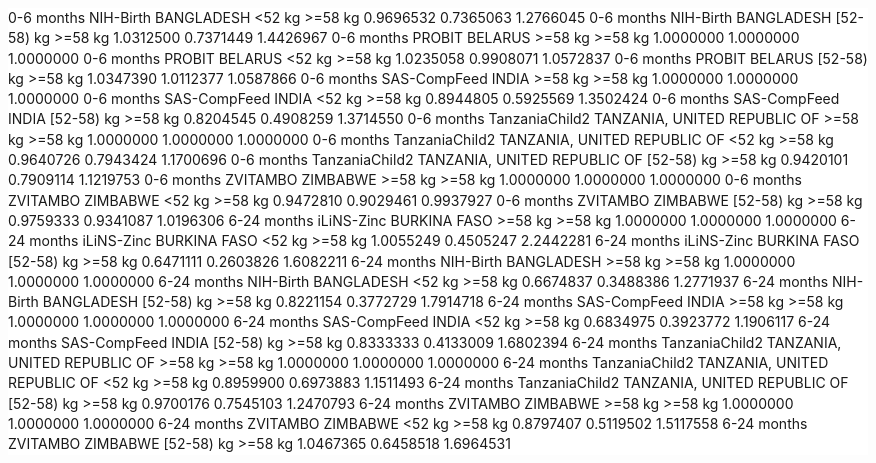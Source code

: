 0-6 months    NIH-Birth        BANGLADESH                     <52 kg               >=58 kg           0.9696532   0.7365063   1.2766045
0-6 months    NIH-Birth        BANGLADESH                     [52-58) kg           >=58 kg           1.0312500   0.7371449   1.4426967
0-6 months    PROBIT           BELARUS                        >=58 kg              >=58 kg           1.0000000   1.0000000   1.0000000
0-6 months    PROBIT           BELARUS                        <52 kg               >=58 kg           1.0235058   0.9908071   1.0572837
0-6 months    PROBIT           BELARUS                        [52-58) kg           >=58 kg           1.0347390   1.0112377   1.0587866
0-6 months    SAS-CompFeed     INDIA                          >=58 kg              >=58 kg           1.0000000   1.0000000   1.0000000
0-6 months    SAS-CompFeed     INDIA                          <52 kg               >=58 kg           0.8944805   0.5925569   1.3502424
0-6 months    SAS-CompFeed     INDIA                          [52-58) kg           >=58 kg           0.8204545   0.4908259   1.3714550
0-6 months    TanzaniaChild2   TANZANIA, UNITED REPUBLIC OF   >=58 kg              >=58 kg           1.0000000   1.0000000   1.0000000
0-6 months    TanzaniaChild2   TANZANIA, UNITED REPUBLIC OF   <52 kg               >=58 kg           0.9640726   0.7943424   1.1700696
0-6 months    TanzaniaChild2   TANZANIA, UNITED REPUBLIC OF   [52-58) kg           >=58 kg           0.9420101   0.7909114   1.1219753
0-6 months    ZVITAMBO         ZIMBABWE                       >=58 kg              >=58 kg           1.0000000   1.0000000   1.0000000
0-6 months    ZVITAMBO         ZIMBABWE                       <52 kg               >=58 kg           0.9472810   0.9029461   0.9937927
0-6 months    ZVITAMBO         ZIMBABWE                       [52-58) kg           >=58 kg           0.9759333   0.9341087   1.0196306
6-24 months   iLiNS-Zinc       BURKINA FASO                   >=58 kg              >=58 kg           1.0000000   1.0000000   1.0000000
6-24 months   iLiNS-Zinc       BURKINA FASO                   <52 kg               >=58 kg           1.0055249   0.4505247   2.2442281
6-24 months   iLiNS-Zinc       BURKINA FASO                   [52-58) kg           >=58 kg           0.6471111   0.2603826   1.6082211
6-24 months   NIH-Birth        BANGLADESH                     >=58 kg              >=58 kg           1.0000000   1.0000000   1.0000000
6-24 months   NIH-Birth        BANGLADESH                     <52 kg               >=58 kg           0.6674837   0.3488386   1.2771937
6-24 months   NIH-Birth        BANGLADESH                     [52-58) kg           >=58 kg           0.8221154   0.3772729   1.7914718
6-24 months   SAS-CompFeed     INDIA                          >=58 kg              >=58 kg           1.0000000   1.0000000   1.0000000
6-24 months   SAS-CompFeed     INDIA                          <52 kg               >=58 kg           0.6834975   0.3923772   1.1906117
6-24 months   SAS-CompFeed     INDIA                          [52-58) kg           >=58 kg           0.8333333   0.4133009   1.6802394
6-24 months   TanzaniaChild2   TANZANIA, UNITED REPUBLIC OF   >=58 kg              >=58 kg           1.0000000   1.0000000   1.0000000
6-24 months   TanzaniaChild2   TANZANIA, UNITED REPUBLIC OF   <52 kg               >=58 kg           0.8959900   0.6973883   1.1511493
6-24 months   TanzaniaChild2   TANZANIA, UNITED REPUBLIC OF   [52-58) kg           >=58 kg           0.9700176   0.7545103   1.2470793
6-24 months   ZVITAMBO         ZIMBABWE                       >=58 kg              >=58 kg           1.0000000   1.0000000   1.0000000
6-24 months   ZVITAMBO         ZIMBABWE                       <52 kg               >=58 kg           0.8797407   0.5119502   1.5117558
6-24 months   ZVITAMBO         ZIMBABWE                       [52-58) kg           >=58 kg           1.0467365   0.6458518   1.6964531
